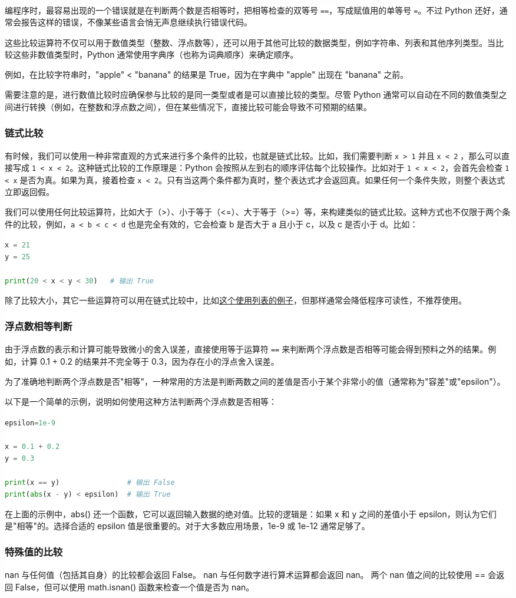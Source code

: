 编程序时，最容易出现的一个错误就是在判断两个数是否相等时，把相等检查的双等号 `==`，写成赋值用的单等号 `=`。不过 Python 还好，通常会报告这样的错误，不像某些语言会悄无声息继续执行错误代码。

这些比较运算符不仅可以用于数值类型（整数、浮点数等），还可以用于其他可比较的数据类型，例如字符串、列表和其他序列类型。当比较这些非数值类型时，Python 通常使用字典序（也称为词典顺序）来确定顺序。

例如，在比较字符串时，"apple" < "banana" 的结果是 True，因为在字典中 "apple" 出现在 "banana" 之前。

需要注意的是，进行数值比较时应确保参与比较的是同一类型或者是可以直接比较的类型。尽管 Python 通常可以自动在不同的数值类型之间进行转换（例如，在整数和浮点数之间），但在某些情况下，直接比较可能会导致不可预期的结果。


### 链式比较

有时候，我们可以使用一种非常直观的方式来进行多个条件的比较，也就是链式比较。比如，我们需要判断 `x > 1` 并且 `x < 2` ，那么可以直接写成 `1 < x < 2`。这种链式比较的工作原理是：Python 会按照从左到右的顺序评估每个比较操作。比如对于 `1 < x < 2`，会首先会检查 `1 < x` 是否为真。如果为真，接着检查 `x < 2`。只有当这两个条件都为真时，整个表达式才会返回真。如果任何一个条件失败，则整个表达式立即返回假。

我们可以使用任何比较运算符，比如大于（>）、小于等于（<=）、大于等于（>=）等，来构建类似的链式比较。这种方式也不仅限于两个条件的比较，例如，`a < b < c < d` 也是完全有效的，它会检查 b 是否大于 a 且小于 c，以及 c 是否小于 d。比如：

```python
x = 21
y = 25

print(20 < x < y < 30)   # 输出 True
```

除了比较大小，其它一些运算符可以用在链式比较中，比如[这个使用列表的例子](list#检查数据是否存在)，但那样通常会降低程序可读性，不推荐使用。
  

### 浮点数相等判断

由于浮点数的表示和计算可能导致微小的舍入误差，直接使用等于运算符 `==` 来判断两个浮点数是否相等可能会得到预料之外的结果。例如，计算 0.1 + 0.2 的结果并不完全等于 0.3，因为存在小的浮点舍入误差。

为了准确地判断两个浮点数是否"相等"，一种常用的方法是判断两数之间的差值是否小于某个非常小的值（通常称为"容差"或"epsilon"）。

以下是一个简单的示例，说明如何使用这种方法判断两个浮点数是否相等：

```python
epsilon=1e-9

x = 0.1 + 0.2
y = 0.3

print(x == y)                # 输出 False
print(abs(x - y) < epsilon)  # 输出 True
```


在上面的示例中，abs() 还一个函数，它可以返回输入数据的绝对值。比较的逻辑是：如果 x 和 y 之间的差值小于 epsilon，则认为它们是"相等"的。选择合适的 epsilon 值是很重要的。对于大多数应用场景，1e-9 或 1e-12 通常足够了。

### 特殊值的比较

nan 与任何值（包括其自身）的比较都会返回 False。
nan 与任何数字进行算术运算都会返回 nan。
两个 nan 值之间的比较使用 == 会返回 False，但可以使用 math.isnan() 函数来检查一个值是否为 nan。

